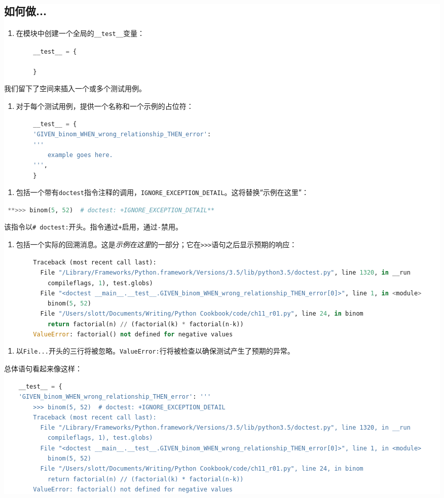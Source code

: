 ## 如何做...

1.  在模块中创建一个全局的`__test__`变量：

```py
        __test__ = { 

        } 

```

我们留下了空间来插入一个或多个测试用例。

1.  对于每个测试用例，提供一个名称和一个示例的占位符：

```py
        __test__ = { 
        'GIVEN_binom_WHEN_wrong_relationship_THEN_error':  
        ''' 
            example goes here. 
        ''', 
        } 

```

1.  包括一个带有`doctest`指令注释的调用，`IGNORE_EXCEPTION_DETAIL`。这将替换“示例在这里”：

```py
 **>>> binom(5, 52)  # doctest: +IGNORE_EXCEPTION_DETAIL** 

```

该指令以`# doctest:`开头。指令通过`+`启用，通过`-`禁用。

1.  包括一个实际的回溯消息。这是*示例在这里*的一部分；它在`>>>`语句之后显示预期的响应：

```py
        Traceback (most recent call last):
          File "/Library/Frameworks/Python.framework/Versions/3.5/lib/python3.5/doctest.py", line 1320, in __run 
            compileflags, 1), test.globs) 
          File "<doctest __main__.__test__.GIVEN_binom_WHEN_wrong_relationship_THEN_error[0]>", line 1, in <module> 
            binom(5, 52) 
          File "/Users/slott/Documents/Writing/Python Cookbook/code/ch11_r01.py", line 24, in binom 
            return factorial(n) // (factorial(k) * factorial(n-k)) 
        ValueError: factorial() not defined for negative values 

```

1.  以`File...`开头的三行将被忽略。`ValueError:`行将被检查以确保测试产生了预期的异常。

总体语句看起来像这样：

```py
    __test__ = { 
    'GIVEN_binom_WHEN_wrong_relationship_THEN_error': ''' 
        >>> binom(5, 52)  # doctest: +IGNORE_EXCEPTION_DETAIL 
        Traceback (most recent call last): 
          File "/Library/Frameworks/Python.framework/Versions/3.5/lib/python3.5/doctest.py", line 1320, in __run 
            compileflags, 1), test.globs) 
          File "<doctest __main__.__test__.GIVEN_binom_WHEN_wrong_relationship_THEN_error[0]>", line 1, in <module> 
            binom(5, 52) 
          File "/Users/slott/Documents/Writing/Python Cookbook/code/ch11_r01.py", line 24, in binom 
            return factorial(n) // (factorial(k) * factorial(n-k)) 
        ValueError: factorial() not defined for negative values 
```